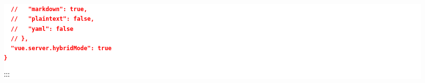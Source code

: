 ```json [settings.json]
  //   "markdown": true,
  //   "plaintext": false,
  //   "yaml": false
  // },
  "vue.server.hybridMode": true
}
```

:::
